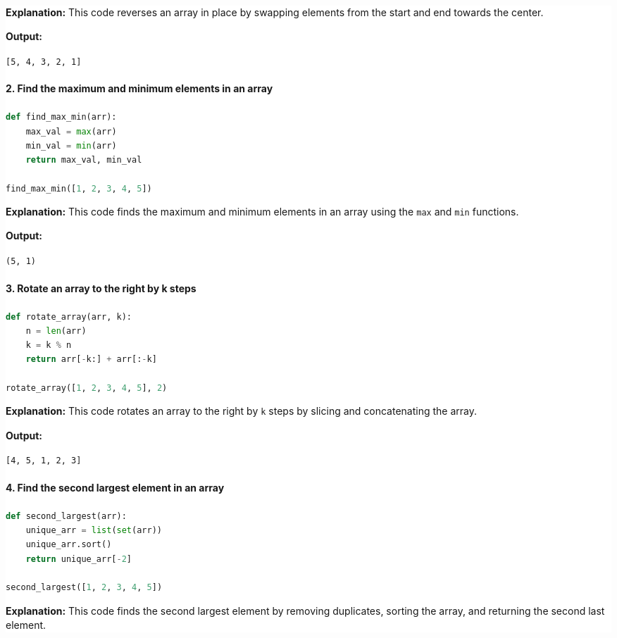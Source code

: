 **Explanation:** This code reverses an array in place by swapping elements from the start and end towards the center.

**Output:**
```
[5, 4, 3, 2, 1]
```

#### 2. Find the maximum and minimum elements in an array

```python
def find_max_min(arr):
    max_val = max(arr)
    min_val = min(arr)
    return max_val, min_val

find_max_min([1, 2, 3, 4, 5])
```

**Explanation:** This code finds the maximum and minimum elements in an array using the `max` and `min` functions.

**Output:**
```
(5, 1)
```

#### 3. Rotate an array to the right by k steps

```python
def rotate_array(arr, k):
    n = len(arr)
    k = k % n
    return arr[-k:] + arr[:-k]

rotate_array([1, 2, 3, 4, 5], 2)
```

**Explanation:** This code rotates an array to the right by `k` steps by slicing and concatenating the array.

**Output:**
```
[4, 5, 1, 2, 3]
```

#### 4. Find the second largest element in an array

```python
def second_largest(arr):
    unique_arr = list(set(arr))
    unique_arr.sort()
    return unique_arr[-2]

second_largest([1, 2, 3, 4, 5])
```

**Explanation:** This code finds the second largest element by removing duplicates, sorting the array, and returning the second last element.
